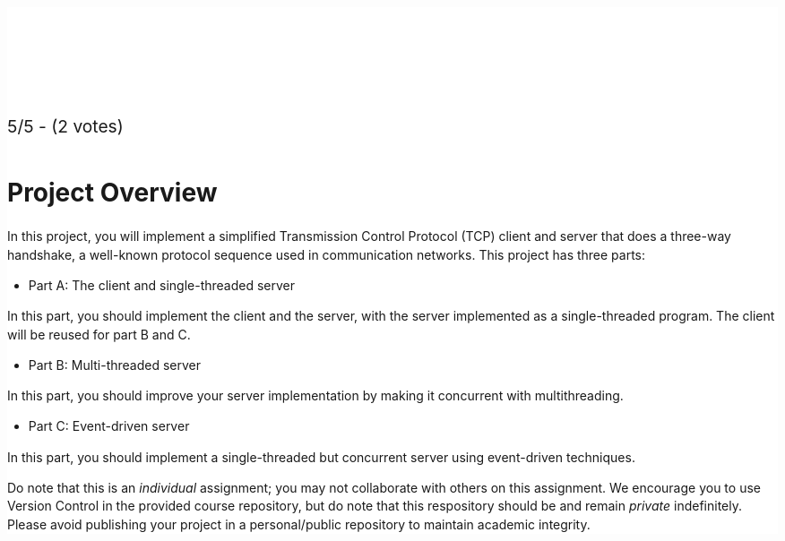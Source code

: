 <div class="kksr-stars-active" style="width: 138px;">
            <div class="kksr-star" style="padding-right: 4px">


<div class="kksr-icon" style="width: 24px; height: 24px;"></div>
        </div>
            <div class="kksr-star" style="padding-right: 4px">


<div class="kksr-icon" style="width: 24px; height: 24px;"></div>
        </div>
            <div class="kksr-star" style="padding-right: 4px">


<div class="kksr-icon" style="width: 24px; height: 24px;"></div>
        </div>
            <div class="kksr-star" style="padding-right: 4px">


<div class="kksr-icon" style="width: 24px; height: 24px;"></div>
        </div>
            <div class="kksr-star" style="padding-right: 4px">


<div class="kksr-icon" style="width: 24px; height: 24px;"></div>
        </div>
    </div>
</div>


<div class="kksr-legend" style="font-size: 19.2px;">
            5/5 - (2 votes)    </div>
    </div>
<h1><a name="_Toc21832"></a>Project Overview</h1>
In this project, you will implement a simplified Transmission Control Protocol (TCP) client and server that does a three-way handshake, a well-known protocol sequence used in communication networks. This project has three parts:

<ul>
<li>Part A: The client and single-threaded server</li>
</ul>
In this part, you should implement the client and the server, with the server implemented as a single-threaded program. The client will be reused for part B and C.

<ul>
<li>Part B: Multi-threaded server</li>
</ul>
In this part, you should improve your server implementation by making it concurrent with multithreading.

<ul>
<li>Part C: Event-driven server</li>
</ul>
In this part, you should implement a single-threaded but concurrent server using event-driven techniques.

Do note that this is an <em>individual </em>assignment; you may not collaborate with others on this assignment. We encourage you to use Version Control in the provided course repository, but do note that this respository should be and remain <em>private </em>indefinitely. Please avoid publishing your project in a personal/public repository to maintain academic integrity.
